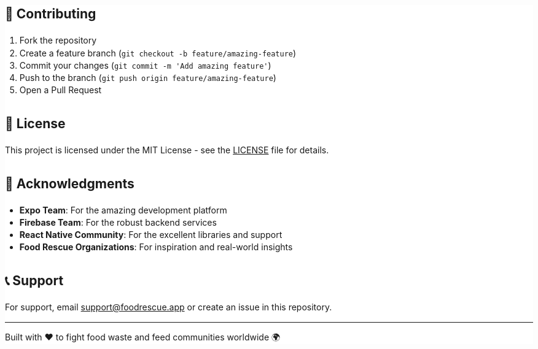 ## 🤝 Contributing

1. Fork the repository
2. Create a feature branch (`git checkout -b feature/amazing-feature`)
3. Commit your changes (`git commit -m 'Add amazing feature'`)
4. Push to the branch (`git push origin feature/amazing-feature`)
5. Open a Pull Request

## 📄 License

This project is licensed under the MIT License - see the [LICENSE](LICENSE) file for details.

## 🙏 Acknowledgments

- **Expo Team**: For the amazing development platform
- **Firebase Team**: For the robust backend services
- **React Native Community**: For the excellent libraries and support
- **Food Rescue Organizations**: For inspiration and real-world insights

## 📞 Support

For support, email [support@foodrescue.app](mailto:support@foodrescue.app) or create an issue in this repository.

---

Built with ❤️ to fight food waste and feed communities worldwide 🌍